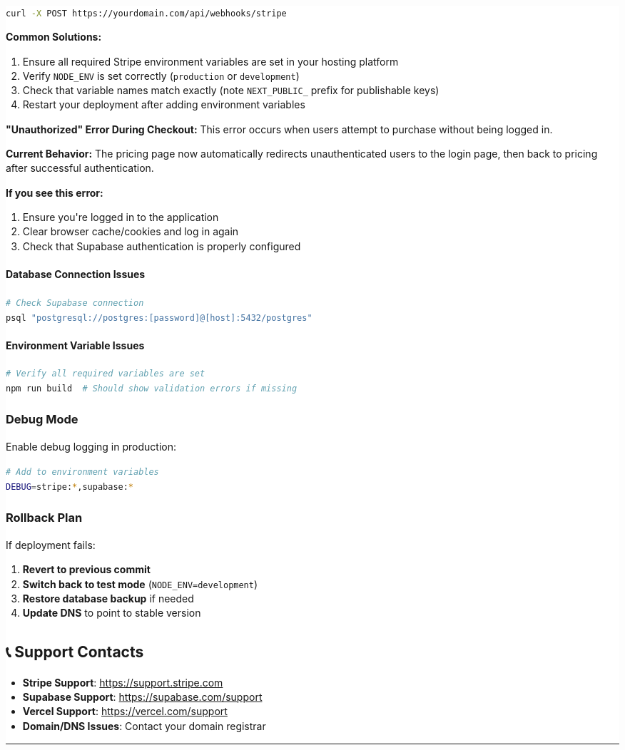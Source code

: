```bash
curl -X POST https://yourdomain.com/api/webhooks/stripe
```

**Common Solutions:**
1. Ensure all required Stripe environment variables are set in your hosting platform
2. Verify `NODE_ENV` is set correctly (`production` or `development`)
3. Check that variable names match exactly (note `NEXT_PUBLIC_` prefix for publishable keys)
4. Restart your deployment after adding environment variables

**"Unauthorized" Error During Checkout:**
This error occurs when users attempt to purchase without being logged in.

**Current Behavior:** The pricing page now automatically redirects unauthenticated users to the login page, then back to pricing after successful authentication.

**If you see this error:**
1. Ensure you're logged in to the application
2. Clear browser cache/cookies and log in again
3. Check that Supabase authentication is properly configured

#### Database Connection Issues
```bash
# Check Supabase connection
psql "postgresql://postgres:[password]@[host]:5432/postgres"
```

#### Environment Variable Issues
```bash
# Verify all required variables are set
npm run build  # Should show validation errors if missing
```

### Debug Mode

Enable debug logging in production:
```bash
# Add to environment variables
DEBUG=stripe:*,supabase:*
```

### Rollback Plan

If deployment fails:
1. **Revert to previous commit**
2. **Switch back to test mode** (`NODE_ENV=development`)
3. **Restore database backup** if needed
4. **Update DNS** to point to stable version

## 📞 Support Contacts

- **Stripe Support**: https://support.stripe.com
- **Supabase Support**: https://supabase.com/support  
- **Vercel Support**: https://vercel.com/support
- **Domain/DNS Issues**: Contact your domain registrar

---